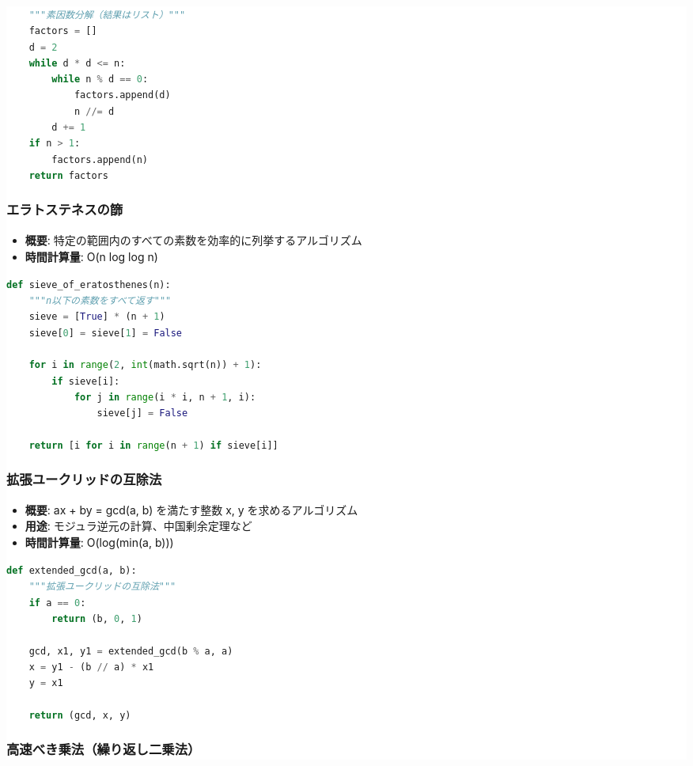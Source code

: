 ```python
    """素因数分解（結果はリスト）"""
    factors = []
    d = 2
    while d * d <= n:
        while n % d == 0:
            factors.append(d)
            n //= d
        d += 1
    if n > 1:
        factors.append(n)
    return factors
```

### エラトステネスの篩

- **概要**: 特定の範囲内のすべての素数を効率的に列挙するアルゴリズム
- **時間計算量**: O(n log log n)

```python
def sieve_of_eratosthenes(n):
    """n以下の素数をすべて返す"""
    sieve = [True] * (n + 1)
    sieve[0] = sieve[1] = False
    
    for i in range(2, int(math.sqrt(n)) + 1):
        if sieve[i]:
            for j in range(i * i, n + 1, i):
                sieve[j] = False
                
    return [i for i in range(n + 1) if sieve[i]]
```

### 拡張ユークリッドの互除法

- **概要**: ax + by = gcd(a, b) を満たす整数 x, y を求めるアルゴリズム
- **用途**: モジュラ逆元の計算、中国剰余定理など
- **時間計算量**: O(log(min(a, b)))

```python
def extended_gcd(a, b):
    """拡張ユークリッドの互除法"""
    if a == 0:
        return (b, 0, 1)
    
    gcd, x1, y1 = extended_gcd(b % a, a)
    x = y1 - (b // a) * x1
    y = x1
    
    return (gcd, x, y)
```

### 高速べき乗法（繰り返し二乗法）
